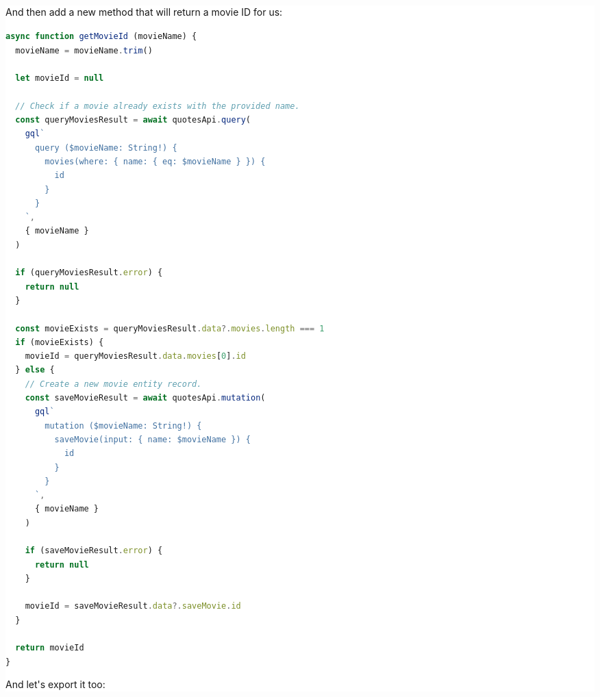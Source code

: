 And then add a new method that will return a movie ID for us:

```javascript
async function getMovieId (movieName) {
  movieName = movieName.trim()

  let movieId = null

  // Check if a movie already exists with the provided name.
  const queryMoviesResult = await quotesApi.query(
    gql`
      query ($movieName: String!) {
        movies(where: { name: { eq: $movieName } }) {
          id
        }
      }
    `,
    { movieName }
  )

  if (queryMoviesResult.error) {
    return null
  }

  const movieExists = queryMoviesResult.data?.movies.length === 1
  if (movieExists) {
    movieId = queryMoviesResult.data.movies[0].id
  } else {
    // Create a new movie entity record.
    const saveMovieResult = await quotesApi.mutation(
      gql`
        mutation ($movieName: String!) {
          saveMovie(input: { name: $movieName }) {
            id
          }
        }
      `,
      { movieName }
    )

    if (saveMovieResult.error) {
      return null
    }

    movieId = saveMovieResult.data?.saveMovie.id
  }

  return movieId
}
```

And let's export it too:
